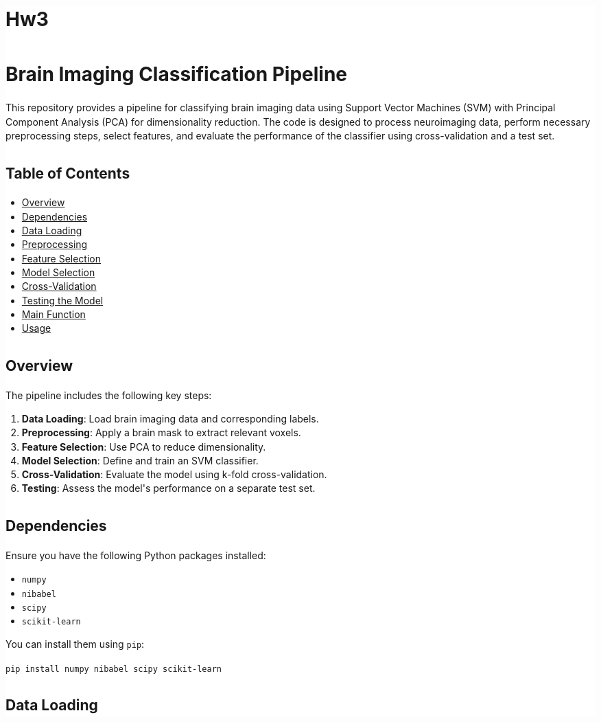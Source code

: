# Hw3

# Brain Imaging Classification Pipeline

This repository provides a pipeline for classifying brain imaging data using Support Vector Machines (SVM) with Principal Component Analysis (PCA) for dimensionality reduction. The code is designed to process neuroimaging data, perform necessary preprocessing steps, select features, and evaluate the performance of the classifier using cross-validation and a test set.

## Table of Contents

- [Overview](#overview)
- [Dependencies](#dependencies)
- [Data Loading](#data-loading)
- [Preprocessing](#preprocessing)
- [Feature Selection](#feature-selection)
- [Model Selection](#model-selection)
- [Cross-Validation](#cross-validation)
- [Testing the Model](#testing-the-model)
- [Main Function](#main-function)
- [Usage](#usage)

## Overview

The pipeline includes the following key steps:

1. **Data Loading**: Load brain imaging data and corresponding labels.
2. **Preprocessing**: Apply a brain mask to extract relevant voxels.
3. **Feature Selection**: Use PCA to reduce dimensionality.
4. **Model Selection**: Define and train an SVM classifier.
5. **Cross-Validation**: Evaluate the model using k-fold cross-validation.
6. **Testing**: Assess the model's performance on a separate test set.

## Dependencies

Ensure you have the following Python packages installed:

- `numpy`
- `nibabel`
- `scipy`
- `scikit-learn`

You can install them using `pip`:

```bash
pip install numpy nibabel scipy scikit-learn
```

## Data Loading
